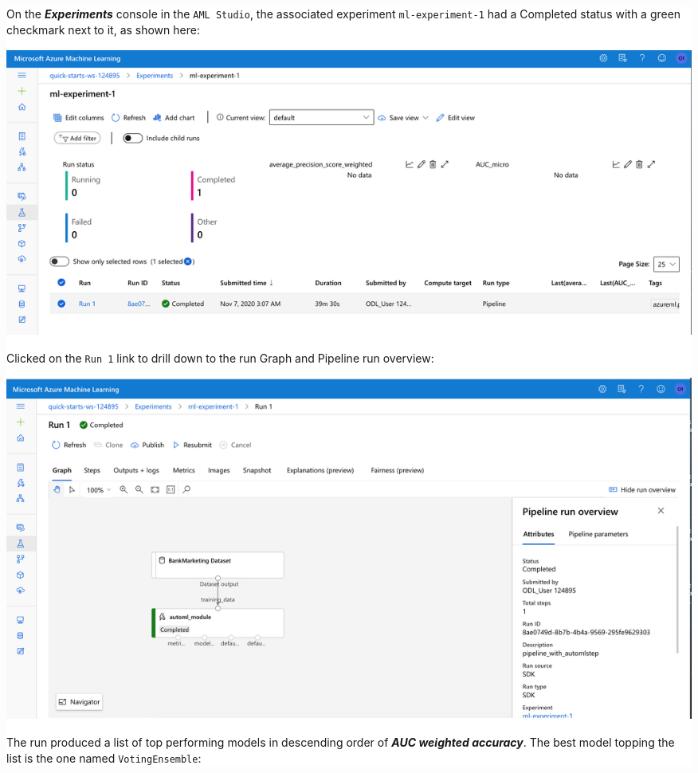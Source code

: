 On the _**Experiments**_ console in the `AML Studio`, the associated experiment `ml-experiment-1` had a Completed status with a green checkmark next to it, as shown here:

![ExpDone](assets/exprundone.png)

Clicked on the `Run 1` link to drill down to the run Graph and Pipeline run overview:

![ExpDtlDone](assets/exprundtldone.png)

The run produced a list of top performing models in descending order of _**AUC weighted accuracy**_. The best model topping the list is the one named `VotingEnsemble`:
